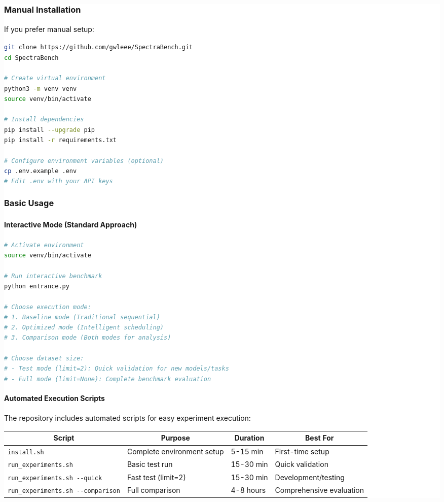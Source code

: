 ### Manual Installation

If you prefer manual setup:

```bash
git clone https://github.com/gwleee/SpectraBench.git
cd SpectraBench

# Create virtual environment
python3 -m venv venv
source venv/bin/activate

# Install dependencies
pip install --upgrade pip
pip install -r requirements.txt

# Configure environment variables (optional)
cp .env.example .env
# Edit .env with your API keys
```

### Basic Usage

#### Interactive Mode (Standard Approach)
```bash
# Activate environment
source venv/bin/activate

# Run interactive benchmark
python entrance.py

# Choose execution mode:
# 1. Baseline mode (Traditional sequential)
# 2. Optimized mode (Intelligent scheduling) 
# 3. Comparison mode (Both modes for analysis)

# Choose dataset size:
# - Test mode (limit=2): Quick validation for new models/tasks
# - Full mode (limit=None): Complete benchmark evaluation
```

#### Automated Execution Scripts

The repository includes automated scripts for easy experiment execution:

| Script | Purpose | Duration | Best For |
|--------|---------|----------|----------|
| `install.sh` | Complete environment setup | 5-15 min | First-time setup |
| `run_experiments.sh` | Basic test run | 15-30 min | Quick validation |
| `run_experiments.sh --quick` | Fast test (limit=2) | 15-30 min | Development/testing |
| `run_experiments.sh --comparison` | Full comparison | 4-8 hours | Comprehensive evaluation |
